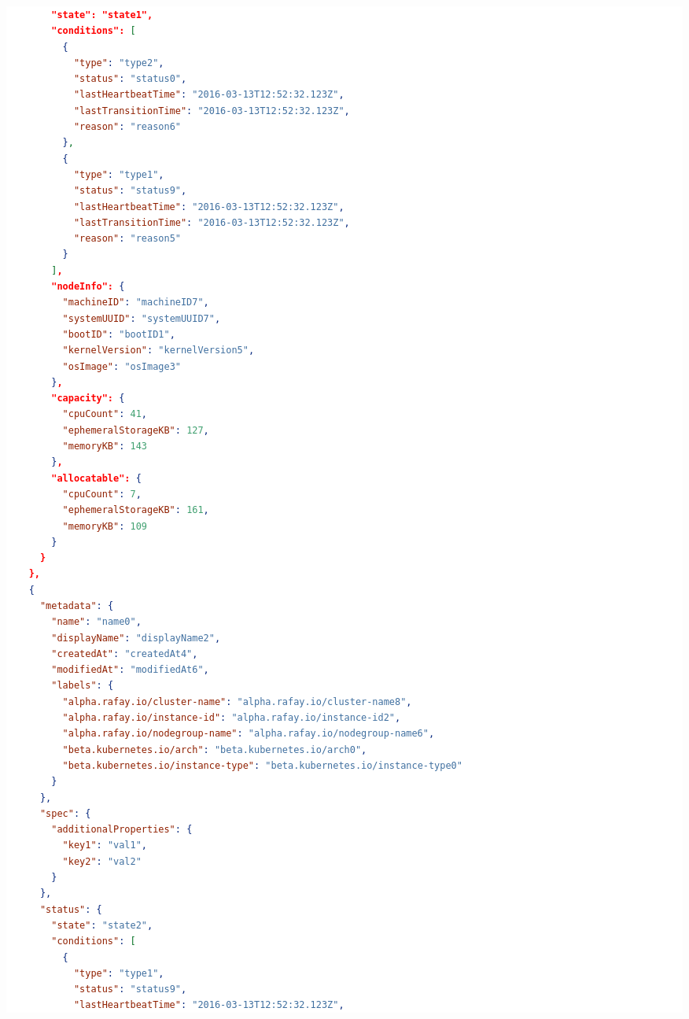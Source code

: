 ```json
        "state": "state1",
        "conditions": [
          {
            "type": "type2",
            "status": "status0",
            "lastHeartbeatTime": "2016-03-13T12:52:32.123Z",
            "lastTransitionTime": "2016-03-13T12:52:32.123Z",
            "reason": "reason6"
          },
          {
            "type": "type1",
            "status": "status9",
            "lastHeartbeatTime": "2016-03-13T12:52:32.123Z",
            "lastTransitionTime": "2016-03-13T12:52:32.123Z",
            "reason": "reason5"
          }
        ],
        "nodeInfo": {
          "machineID": "machineID7",
          "systemUUID": "systemUUID7",
          "bootID": "bootID1",
          "kernelVersion": "kernelVersion5",
          "osImage": "osImage3"
        },
        "capacity": {
          "cpuCount": 41,
          "ephemeralStorageKB": 127,
          "memoryKB": 143
        },
        "allocatable": {
          "cpuCount": 7,
          "ephemeralStorageKB": 161,
          "memoryKB": 109
        }
      }
    },
    {
      "metadata": {
        "name": "name0",
        "displayName": "displayName2",
        "createdAt": "createdAt4",
        "modifiedAt": "modifiedAt6",
        "labels": {
          "alpha.rafay.io/cluster-name": "alpha.rafay.io/cluster-name8",
          "alpha.rafay.io/instance-id": "alpha.rafay.io/instance-id2",
          "alpha.rafay.io/nodegroup-name": "alpha.rafay.io/nodegroup-name6",
          "beta.kubernetes.io/arch": "beta.kubernetes.io/arch0",
          "beta.kubernetes.io/instance-type": "beta.kubernetes.io/instance-type0"
        }
      },
      "spec": {
        "additionalProperties": {
          "key1": "val1",
          "key2": "val2"
        }
      },
      "status": {
        "state": "state2",
        "conditions": [
          {
            "type": "type1",
            "status": "status9",
            "lastHeartbeatTime": "2016-03-13T12:52:32.123Z",
```